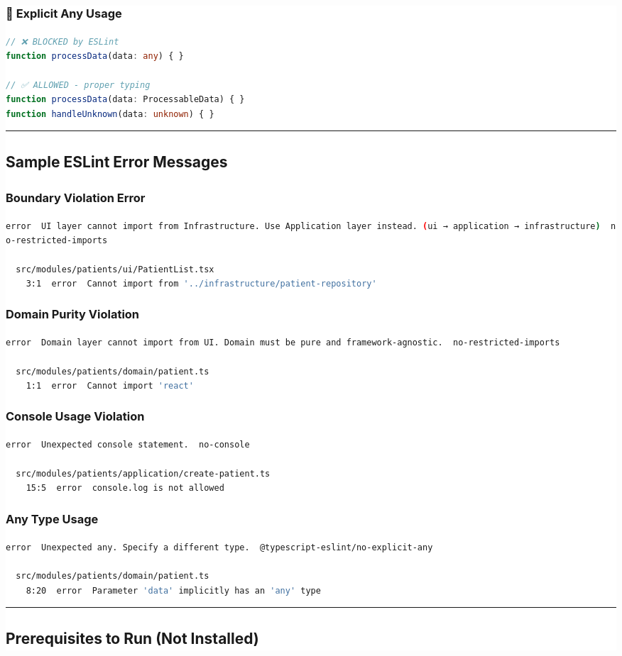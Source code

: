 ### 🚫 **Explicit Any Usage**
```typescript
// ❌ BLOCKED by ESLint
function processData(data: any) { }

// ✅ ALLOWED - proper typing
function processData(data: ProcessableData) { }
function handleUnknown(data: unknown) { }
```

---

## Sample ESLint Error Messages

### Boundary Violation Error
```bash
error  UI layer cannot import from Infrastructure. Use Application layer instead. (ui → application → infrastructure)  no-restricted-imports

  src/modules/patients/ui/PatientList.tsx
    3:1  error  Cannot import from '../infrastructure/patient-repository'
```

### Domain Purity Violation
```bash
error  Domain layer cannot import from UI. Domain must be pure and framework-agnostic.  no-restricted-imports

  src/modules/patients/domain/patient.ts
    1:1  error  Cannot import 'react'
```

### Console Usage Violation
```bash
error  Unexpected console statement.  no-console

  src/modules/patients/application/create-patient.ts
    15:5  error  console.log is not allowed
```

### Any Type Usage
```bash
error  Unexpected any. Specify a different type.  @typescript-eslint/no-explicit-any

  src/modules/patients/domain/patient.ts
    8:20  error  Parameter 'data' implicitly has an 'any' type
```

---

## Prerequisites to Run (Not Installed)
